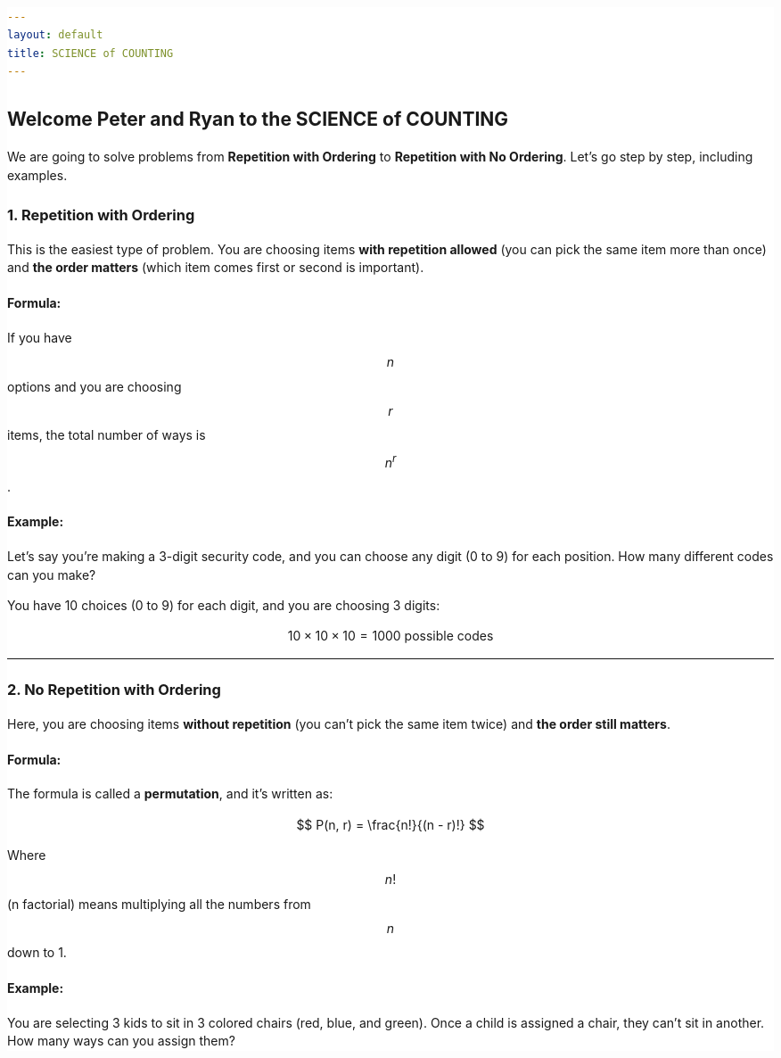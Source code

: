 ```yaml
---
layout: default
title: SCIENCE of COUNTING
---
```


## Welcome Peter and Ryan to the SCIENCE of COUNTING

We are going to solve problems from **Repetition with Ordering** to **Repetition with No Ordering**. Let’s go step by step, including examples.

### 1. **Repetition with Ordering**

This is the easiest type of problem. You are choosing items **with repetition allowed** (you can pick the same item more than once) and **the order matters** (which item comes first or second is important).

#### Formula:

If you have $$ n $$ options and you are choosing $$ r $$ items, the total number of ways is $$ n^r $$.

#### Example:

Let’s say you’re making a 3-digit security code, and you can choose any digit (0 to 9) for each position. How many different codes can you make?

You have 10 choices (0 to 9) for each digit, and you are choosing 3 digits:

$$
10 \times 10 \times 10 = 1000 \text{ possible codes}
$$

---

### 2. **No Repetition with Ordering**

Here, you are choosing items **without repetition** (you can’t pick the same item twice) and **the order still matters**.

#### Formula:

The formula is called a **permutation**, and it’s written as:

$$
P(n, r) = \frac{n!}{(n - r)!}
$$

Where $$ n! $$ (n factorial) means multiplying all the numbers from $$ n $$ down to 1.

#### Example:

You are selecting 3 kids to sit in 3 colored chairs (red, blue, and green). Once a child is assigned a chair, they can’t sit in another. How many ways can you assign them?
